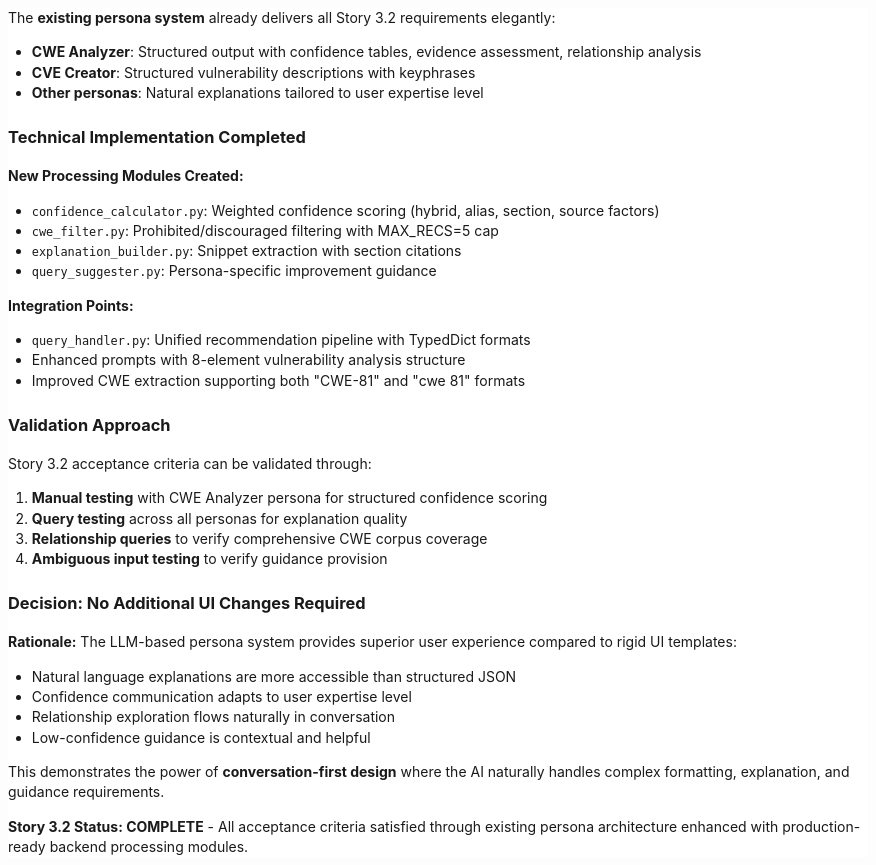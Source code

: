 The **existing persona system** already delivers all Story 3.2 requirements elegantly:

- **CWE Analyzer**: Structured output with confidence tables, evidence assessment, relationship analysis
- **CVE Creator**: Structured vulnerability descriptions with keyphrases
- **Other personas**: Natural explanations tailored to user expertise level

### Technical Implementation Completed

**New Processing Modules Created:**
- `confidence_calculator.py`: Weighted confidence scoring (hybrid, alias, section, source factors)
- `cwe_filter.py`: Prohibited/discouraged filtering with MAX_RECS=5 cap
- `explanation_builder.py`: Snippet extraction with section citations
- `query_suggester.py`: Persona-specific improvement guidance

**Integration Points:**
- `query_handler.py`: Unified recommendation pipeline with TypedDict formats
- Enhanced prompts with 8-element vulnerability analysis structure
- Improved CWE extraction supporting both "CWE-81" and "cwe 81" formats

### Validation Approach

Story 3.2 acceptance criteria can be validated through:
1. **Manual testing** with CWE Analyzer persona for structured confidence scoring
2. **Query testing** across all personas for explanation quality
3. **Relationship queries** to verify comprehensive CWE corpus coverage
4. **Ambiguous input testing** to verify guidance provision

### Decision: No Additional UI Changes Required

**Rationale:** The LLM-based persona system provides superior user experience compared to rigid UI templates:
- Natural language explanations are more accessible than structured JSON
- Confidence communication adapts to user expertise level
- Relationship exploration flows naturally in conversation
- Low-confidence guidance is contextual and helpful

This demonstrates the power of **conversation-first design** where the AI naturally handles complex formatting, explanation, and guidance requirements.

**Story 3.2 Status: COMPLETE** - All acceptance criteria satisfied through existing persona architecture enhanced with production-ready backend processing modules.